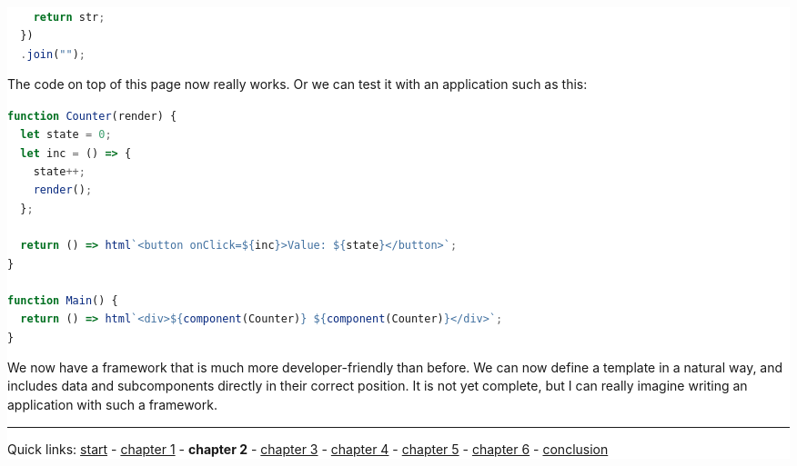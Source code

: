 ```js
    return str;
  })
  .join("");
```

The code on top of this page now really works. Or we can test it with an
application such as this:

```js
function Counter(render) {
  let state = 0;
  let inc = () => {
    state++;
    render();
  };

  return () => html`<button onClick=${inc}>Value: ${state}</button>`;
}

function Main() {
  return () => html`<div>${component(Counter)} ${component(Counter)}</div>`;
}
```

We now have a framework that is much more developer-friendly than before. We
can now define a template in a natural way, and includes data and subcomponents
directly in their correct position. It is not yet complete, but I can really
imagine writing an application with such a framework.

---

Quick links: [start](readme.md) - [chapter 1](part1.md) - **chapter 2** - [chapter 3](part3.md) - [chapter 4](part4.md) - [chapter 5](part5.md) - [chapter 6](part6.md) - [conclusion](conclusion.md)
